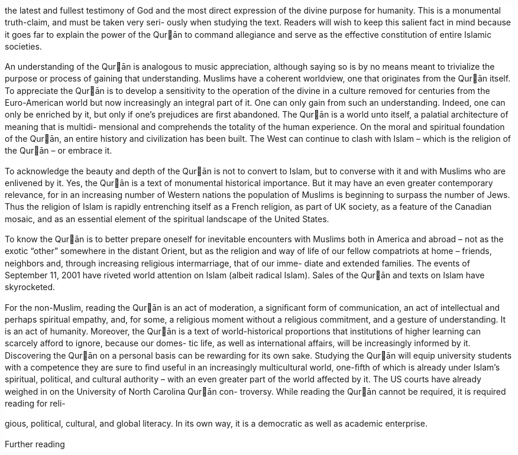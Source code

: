 the latest and fullest testimony of God and the most direct expression of the divine
purpose for humanity. This is a monumental truth-claim, and must be taken very seri-
ously when studying the text. Readers will wish to keep this salient fact in mind because
it goes far to explain the power of the Qurān to command allegiance and serve as the
effective constitution of entire Islamic societies.

An understanding of the Qurān is analogous to music appreciation, although
saying so is by no means meant to trivialize the purpose or process of gaining that
understanding. Muslims have a coherent worldview, one that originates from the
Qurān itself. To appreciate the Qurān is to develop a sensitivity to the operation of
the divine in a culture removed for centuries from the Euro-American world but now
increasingly an integral part of it. One can only gain from such an understanding.
Indeed, one can only be enriched by it, but only if one’s prejudices are ﬁrst abandoned.
The Qurān is a world unto itself, a palatial architecture of meaning that is multidi-
mensional and comprehends the totality of the human experience. On the moral and
spiritual foundation of the Qurān, an entire history and civilization has been built. The
West can continue to clash with Islam – which is the religion of the Qurān – or
embrace it.

To acknowledge the beauty and depth of the Qurān is not to convert to Islam, but
to converse with it and with Muslims who are enlivened by it. Yes, the Qurān is a text
of monumental historical importance. But it may have an even greater contemporary
relevance, for in an increasing number of Western nations the population of Muslims
is beginning to surpass the number of Jews. Thus the religion of Islam is rapidly
entrenching itself as a French religion, as part of UK society, as a feature of the
Canadian mosaic, and as an essential element of the spiritual landscape of the United
States.

To know the Qurān is to better prepare oneself for inevitable encounters with
Muslims both in America and abroad – not as the exotic “other” somewhere in the
distant Orient, but as the religion and way of life of our fellow compatriots at home –
friends, neighbors and, through increasing religious intermarriage, that of our imme-
diate and extended families. The events of September 11, 2001 have riveted world
attention on Islam (albeit radical Islam). Sales of the Qurān and texts on Islam have
skyrocketed.

For the non-Muslim, reading the Qurān is an act of moderation, a signiﬁcant form
of communication, an act of intellectual and perhaps spiritual empathy, and, for some,
a religious moment without a religious commitment, and a gesture of understanding.
It is an act of humanity. Moreover, the Qurān is a text of world-historical proportions
that institutions of higher learning can scarcely afford to ignore, because our domes-
tic life, as well as international affairs, will be increasingly informed by it. Discovering
the Qurān on a personal basis can be rewarding for its own sake. Studying the Qurān
will equip university students with a competence they are sure to ﬁnd useful in an
increasingly multicultural world, one-ﬁfth of which is already under Islam’s spiritual,
political, and cultural authority – with an even greater part of the world affected by it.
The US courts have already weighed in on the University of North Carolina Qurān con-
troversy. While reading the Qurān cannot be required, it is required reading for reli-

gious, political, cultural, and global literacy. In its own way, it is a democratic as well
as academic enterprise.

Further reading
